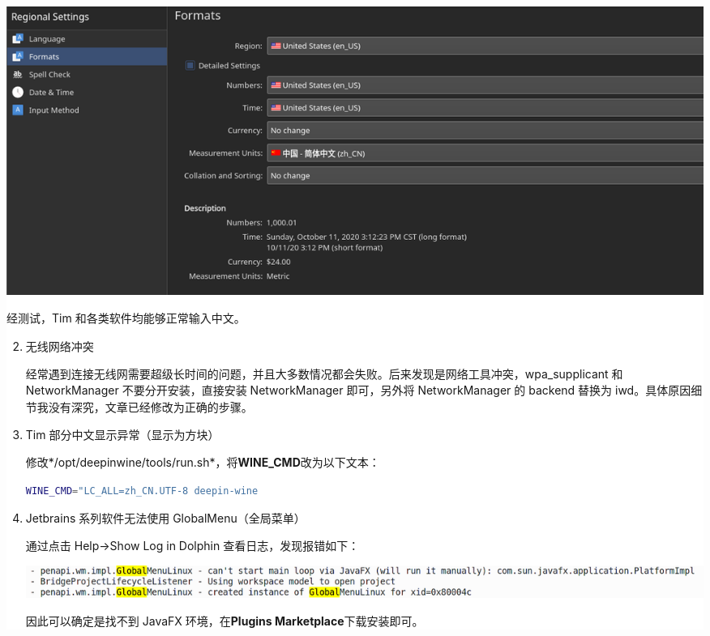   ![](Arch-Linux-折腾笔记/DeepinScreenshot_select-area_20201011151238.png)

   经测试，Tim 和各类软件均能够正常输入中文。

2. 无线网络冲突

   经常遇到连接无线网需要超级长时间的问题，并且大多数情况都会失败。后来发现是网络工具冲突，wpa_supplicant 和 NetworkManager 不要分开安装，直接安装 NetworkManager 即可，另外将 NetworkManager 的 backend 替换为 iwd。具体原因细节我没有深究，文章已经修改为正确的步骤。

3. Tim 部分中文显示异常（显示为方块）

   修改*/opt/deepinwine/tools/run.sh*，将**WINE_CMD**改为以下文本：

   ```sh
   WINE_CMD="LC_ALL=zh_CN.UTF-8 deepin-wine
   ```

4. Jetbrains 系列软件无法使用 GlobalMenu（全局菜单）

   通过点击 Help->Show Log in Dolphin 查看日志，发现报错如下：

   ![](Arch-Linux-折腾笔记/image-20210117230158797.png)

   因此可以确定是找不到 JavaFX 环境，在**Plugins Marketplace**下载安装即可。
